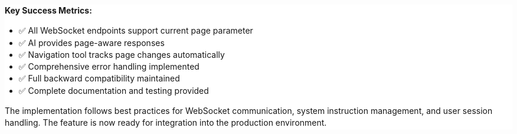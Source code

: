 **Key Success Metrics:**
- ✅ All WebSocket endpoints support current page parameter
- ✅ AI provides page-aware responses
- ✅ Navigation tool tracks page changes automatically
- ✅ Comprehensive error handling implemented
- ✅ Full backward compatibility maintained
- ✅ Complete documentation and testing provided

The implementation follows best practices for WebSocket communication, system instruction management, and user session handling. The feature is now ready for integration into the production environment.
